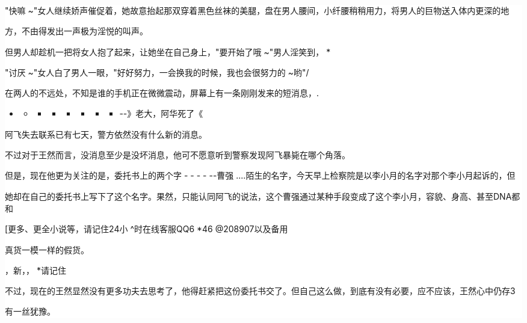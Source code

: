 
"快嘛 ~"女人继续娇声催促着，她故意抬起那双穿着黑色丝袜的美腿，盘在男人腰间，小纤腰稍稍用力，将男人的巨物送入体内更深的地





方，不由得发出一声极为淫悦的叫声。





但男人却趁机一把将女人抱了起来，让她坐在自己身上，"要开始了哦 ~"男人淫笑到， *





"讨厌 ~"女人白了男人一眼，"好好努力，一会换我的时候，我也会很努力的 ~哟"/





在两人的不远处，不知是谁的手机正在微微震动，屏幕上有一条刚刚发来的短消息，.





 - - - - - - - - --》老大，阿华死了《











阿飞失去联系已有七天，警方依然没有什么新的消息。



不过对于王然而言，没消息至少是没坏消息，他可不愿意听到警察发现阿飞暴毙在哪个角落。



但是，现在他更为关注的是，委托书上的两个字 - - - - --曹强 ....陌生的名字，今天早上检察院是以李小月的名字对那个李小月起诉的，但



她却在自己的委托书上写下了这个名字。果然，只能认同阿飞的说法，这个曹强通过某种手段变成了这个李小月，容貌、身高、甚至DNA都和



 [更多、更全小说等，请记住24小 ^时在线客服QQ6 *46 @208907以及备用



真货一模一样的假货。



，新，， *请记住



不过，现在的王然显然没有更多功夫去思考了，他得赶紧把这份委托书交了。但自己这么做，到底有没有必要，应不应该，王然心中仍存3





有一丝犹豫。

